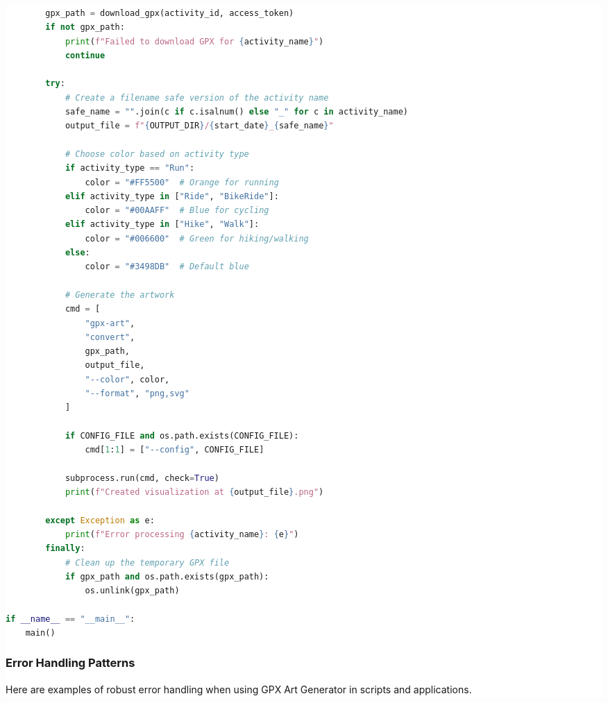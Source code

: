 ```python
        gpx_path = download_gpx(activity_id, access_token)
        if not gpx_path:
            print(f"Failed to download GPX for {activity_name}")
            continue
            
        try:
            # Create a filename safe version of the activity name
            safe_name = "".join(c if c.isalnum() else "_" for c in activity_name)
            output_file = f"{OUTPUT_DIR}/{start_date}_{safe_name}"
            
            # Choose color based on activity type
            if activity_type == "Run":
                color = "#FF5500"  # Orange for running
            elif activity_type in ["Ride", "BikeRide"]:
                color = "#00AAFF"  # Blue for cycling
            elif activity_type in ["Hike", "Walk"]:
                color = "#006600"  # Green for hiking/walking
            else:
                color = "#3498DB"  # Default blue
            
            # Generate the artwork
            cmd = [
                "gpx-art", 
                "convert", 
                gpx_path, 
                output_file,
                "--color", color,
                "--format", "png,svg"
            ]
            
            if CONFIG_FILE and os.path.exists(CONFIG_FILE):
                cmd[1:1] = ["--config", CONFIG_FILE]
                
            subprocess.run(cmd, check=True)
            print(f"Created visualization at {output_file}.png")
            
        except Exception as e:
            print(f"Error processing {activity_name}: {e}")
        finally:
            # Clean up the temporary GPX file
            if gpx_path and os.path.exists(gpx_path):
                os.unlink(gpx_path)

if __name__ == "__main__":
    main()
```

### Error Handling Patterns

Here are examples of robust error handling when using GPX Art Generator in scripts and applications.
